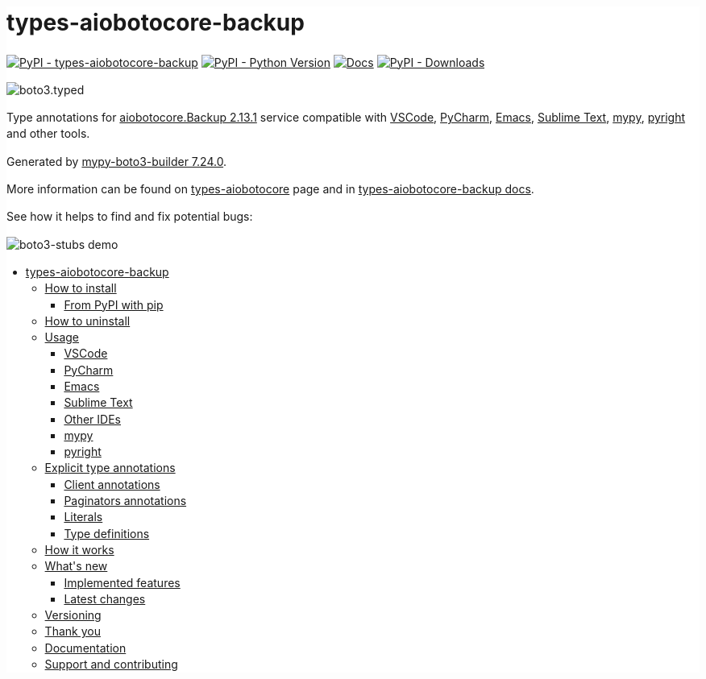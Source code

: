 <a id="types-aiobotocore-backup"></a>

# types-aiobotocore-backup

[![PyPI - types-aiobotocore-backup](https://img.shields.io/pypi/v/types-aiobotocore-backup.svg?color=blue)](https://pypi.org/project/types-aiobotocore-backup)
[![PyPI - Python Version](https://img.shields.io/pypi/pyversions/types-aiobotocore-backup.svg?color=blue)](https://pypi.org/project/types-aiobotocore-backup)
[![Docs](https://img.shields.io/readthedocs/types-aiobotocore.svg?color=blue)](https://youtype.github.io/types_aiobotocore_docs/types_aiobotocore_backup/)
[![PyPI - Downloads](https://static.pepy.tech/badge/types-aiobotocore-backup)](https://pepy.tech/project/types-aiobotocore-backup)

![boto3.typed](https://github.com/youtype/mypy_boto3_builder/raw/main/logo.png)

Type annotations for
[aiobotocore.Backup 2.13.1](https://boto3.amazonaws.com/v1/documentation/api/latest/reference/services/backup.html#Backup)
service compatible with [VSCode](https://code.visualstudio.com/),
[PyCharm](https://www.jetbrains.com/pycharm/),
[Emacs](https://www.gnu.org/software/emacs/),
[Sublime Text](https://www.sublimetext.com/),
[mypy](https://github.com/python/mypy),
[pyright](https://github.com/microsoft/pyright) and other tools.

Generated by
[mypy-boto3-builder 7.24.0](https://github.com/youtype/mypy_boto3_builder).

More information can be found on
[types-aiobotocore](https://pypi.org/project/types-aiobotocore/) page and in
[types-aiobotocore-backup docs](https://youtype.github.io/types_aiobotocore_docs/types_aiobotocore_backup/).

See how it helps to find and fix potential bugs:

![boto3-stubs demo](https://github.com/youtype/mypy_boto3_builder/raw/main/demo.gif)

- [types-aiobotocore-backup](#types-aiobotocore-backup)
  - [How to install](#how-to-install)
    - [From PyPI with pip](#from-pypi-with-pip)
  - [How to uninstall](#how-to-uninstall)
  - [Usage](#usage)
    - [VSCode](#vscode)
    - [PyCharm](#pycharm)
    - [Emacs](#emacs)
    - [Sublime Text](#sublime-text)
    - [Other IDEs](#other-ides)
    - [mypy](#mypy)
    - [pyright](#pyright)
  - [Explicit type annotations](#explicit-type-annotations)
    - [Client annotations](#client-annotations)
    - [Paginators annotations](#paginators-annotations)
    - [Literals](#literals)
    - [Type definitions](#type-definitions)
  - [How it works](#how-it-works)
  - [What's new](#what's-new)
    - [Implemented features](#implemented-features)
    - [Latest changes](#latest-changes)
  - [Versioning](#versioning)
  - [Thank you](#thank-you)
  - [Documentation](#documentation)
  - [Support and contributing](#support-and-contributing)
